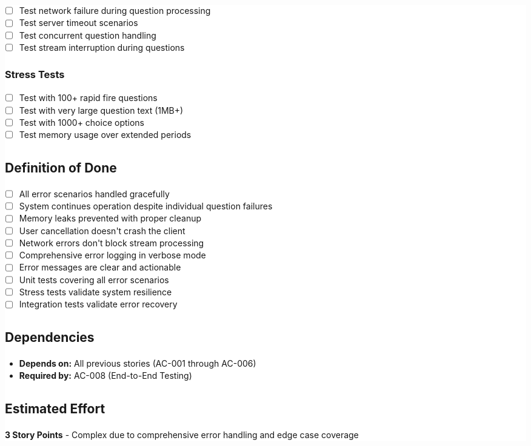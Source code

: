 - [ ] Test network failure during question processing
- [ ] Test server timeout scenarios
- [ ] Test concurrent question handling
- [ ] Test stream interruption during questions

### Stress Tests

- [ ] Test with 100+ rapid fire questions
- [ ] Test with very large question text (1MB+)
- [ ] Test with 1000+ choice options
- [ ] Test memory usage over extended periods

## Definition of Done

- [ ] All error scenarios handled gracefully
- [ ] System continues operation despite individual question failures
- [ ] Memory leaks prevented with proper cleanup
- [ ] User cancellation doesn't crash the client
- [ ] Network errors don't block stream processing
- [ ] Comprehensive error logging in verbose mode
- [ ] Error messages are clear and actionable
- [ ] Unit tests covering all error scenarios
- [ ] Stress tests validate system resilience
- [ ] Integration tests validate error recovery

## Dependencies

- **Depends on:** All previous stories (AC-001 through AC-006)
- **Required by:** AC-008 (End-to-End Testing)

## Estimated Effort

**3 Story Points** - Complex due to comprehensive error handling and edge case coverage
